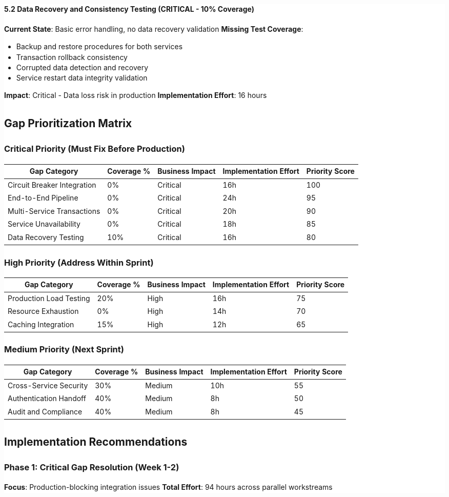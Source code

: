#### 5.2 Data Recovery and Consistency Testing (CRITICAL - 10% Coverage)
**Current State**: Basic error handling, no data recovery validation
**Missing Test Coverage**:
- Backup and restore procedures for both services
- Transaction rollback consistency
- Corrupted data detection and recovery
- Service restart data integrity validation

**Impact**: Critical - Data loss risk in production
**Implementation Effort**: 16 hours

## Gap Prioritization Matrix

### Critical Priority (Must Fix Before Production)
| Gap Category | Coverage % | Business Impact | Implementation Effort | Priority Score |
|--------------|------------|-----------------|----------------------|----------------|
| Circuit Breaker Integration | 0% | Critical | 16h | 100 |
| End-to-End Pipeline | 0% | Critical | 24h | 95 |
| Multi-Service Transactions | 0% | Critical | 20h | 90 |
| Service Unavailability | 0% | Critical | 18h | 85 |
| Data Recovery Testing | 10% | Critical | 16h | 80 |

### High Priority (Address Within Sprint)
| Gap Category | Coverage % | Business Impact | Implementation Effort | Priority Score |
|--------------|------------|-----------------|----------------------|----------------|
| Production Load Testing | 20% | High | 16h | 75 |
| Resource Exhaustion | 0% | High | 14h | 70 |
| Caching Integration | 15% | High | 12h | 65 |

### Medium Priority (Next Sprint)
| Gap Category | Coverage % | Business Impact | Implementation Effort | Priority Score |
|--------------|------------|-----------------|----------------------|----------------|
| Cross-Service Security | 30% | Medium | 10h | 55 |
| Authentication Handoff | 40% | Medium | 8h | 50 |
| Audit and Compliance | 40% | Medium | 8h | 45 |

## Implementation Recommendations

### Phase 1: Critical Gap Resolution (Week 1-2)
**Focus**: Production-blocking integration issues
**Total Effort**: 94 hours across parallel workstreams
